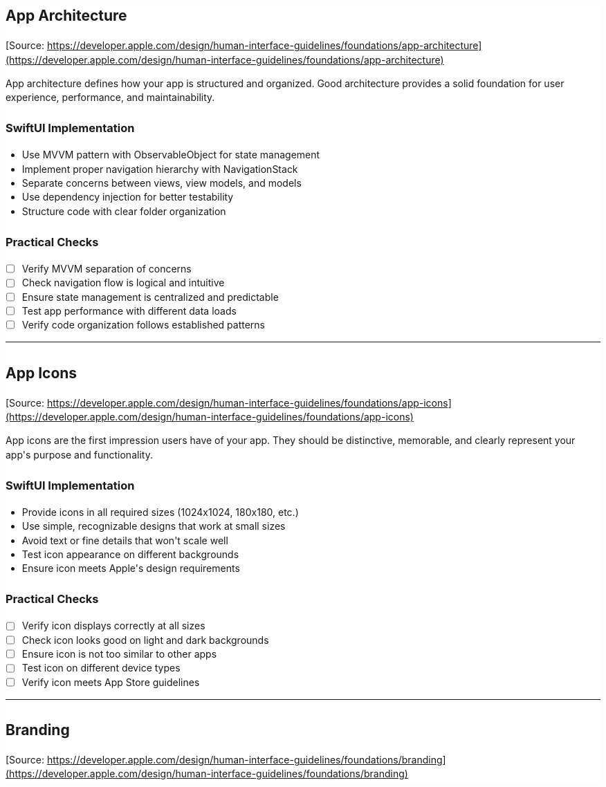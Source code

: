 ## App Architecture

[Source: https://developer.apple.com/design/human-interface-guidelines/foundations/app-architecture](https://developer.apple.com/design/human-interface-guidelines/foundations/app-architecture)

App architecture defines how your app is structured and organized. Good architecture provides a solid foundation for user experience, performance, and maintainability.

### SwiftUI Implementation
- Use MVVM pattern with ObservableObject for state management
- Implement proper navigation hierarchy with NavigationStack
- Separate concerns between views, view models, and models
- Use dependency injection for better testability
- Structure code with clear folder organization

### Practical Checks
- [ ] Verify MVVM separation of concerns
- [ ] Check navigation flow is logical and intuitive
- [ ] Ensure state management is centralized and predictable
- [ ] Test app performance with different data loads
- [ ] Verify code organization follows established patterns

---
## App Icons

[Source: https://developer.apple.com/design/human-interface-guidelines/foundations/app-icons](https://developer.apple.com/design/human-interface-guidelines/foundations/app-icons)

App icons are the first impression users have of your app. They should be distinctive, memorable, and clearly represent your app's purpose and functionality.

### SwiftUI Implementation
- Provide icons in all required sizes (1024x1024, 180x180, etc.)
- Use simple, recognizable designs that work at small sizes
- Avoid text or fine details that won't scale well
- Test icon appearance on different backgrounds
- Ensure icon meets Apple's design requirements

### Practical Checks
- [ ] Verify icon displays correctly at all sizes
- [ ] Check icon looks good on light and dark backgrounds
- [ ] Ensure icon is not too similar to other apps
- [ ] Test icon on different device types
- [ ] Verify icon meets App Store guidelines

---
## Branding

[Source: https://developer.apple.com/design/human-interface-guidelines/foundations/branding](https://developer.apple.com/design/human-interface-guidelines/foundations/branding)

